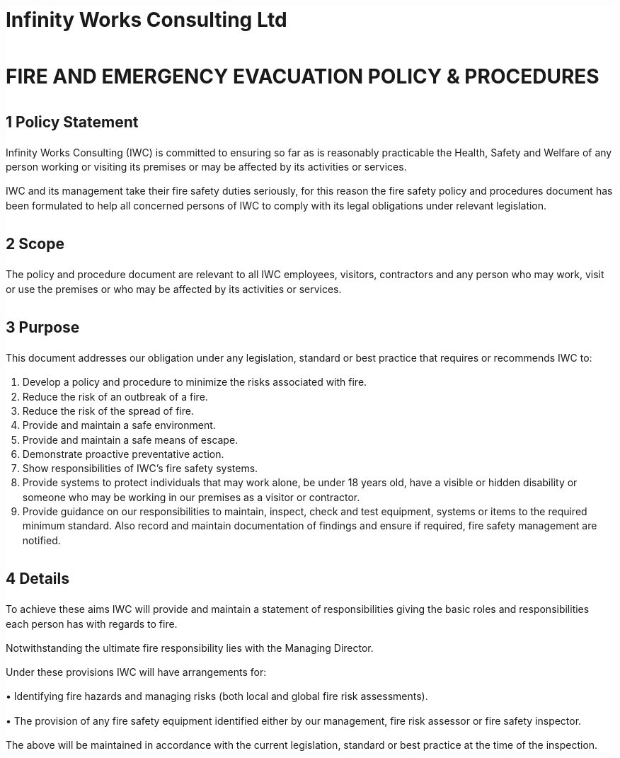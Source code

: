 # Infinity Works Consulting Ltd

# FIRE AND EMERGENCY EVACUATION POLICY & PROCEDURES

## 1    Policy Statement

Infinity Works Consulting (IWC) is committed to ensuring so far as is reasonably practicable the Health, Safety and Welfare of any person working or visiting its premises or may be affected by its activities or services.

IWC and its management take their fire safety duties seriously, for this reason the fire safety policy and procedures document has been formulated to help all concerned persons of IWC to comply with its legal obligations under relevant legislation.

## 2	Scope
The policy and procedure document are relevant to all IWC employees, visitors, contractors and any person who may work, visit or use the premises or who may be affected by its activities or services.

## 3	Purpose
This document addresses our obligation under any legislation, standard or best practice that requires or recommends IWC to: 

1.	Develop a policy and procedure to minimize the risks associated with fire.
2.	Reduce the risk of an outbreak of a fire.
3.	Reduce the risk of the spread of fire.
4.	Provide and maintain a safe environment.
5.	Provide and maintain a safe means of escape.
6.	Demonstrate proactive preventative action.
7.	Show responsibilities of IWC’s fire safety systems.
8.	Provide systems to protect individuals that may work alone, be under 18 years old, have a visible or hidden disability or someone who may be working in our premises as a visitor or contractor.
9.	Provide guidance on our responsibilities to maintain, inspect, check and test equipment, systems or items to the required minimum standard. Also record and maintain documentation of findings and ensure if required, fire safety management are notified.

## 4	Details
To achieve these aims IWC will provide and maintain a statement of responsibilities giving the basic roles and responsibilities each person has with regards to fire.

Notwithstanding the ultimate fire responsibility lies with the Managing Director.

Under these provisions IWC will have arrangements for:

•	Identifying fire hazards and managing risks (both local and global fire risk assessments).

•	The provision of any fire safety equipment identified either by our management, fire risk assessor or fire safety inspector.

The above will be maintained in accordance with the current legislation, standard or best practice at the time of the inspection.
